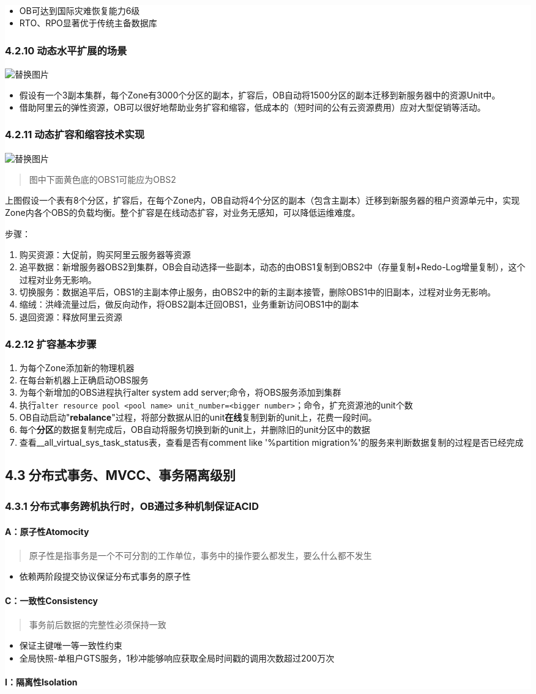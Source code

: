 - OB可达到国际灾难恢复能力6级
- RTO、RPO显著优于传统主备数据库

### 4.2.10 动态水平扩展的场景

![替换图片](https://raw.gitmirror.com/ZhengqiaoWang/blog_resources_1/main/202209121541827.png)

- 假设有一个3副本集群，每个Zone有3000个分区的副本，扩容后，OB自动将1500分区的副本迁移到新服务器中的资源Unit中。
- 借助阿里云的弹性资源，OB可以很好地帮助业务扩容和缩容，低成本的（短时间的公有云资源费用）应对大型促销等活动。

### 4.2.11 动态扩容和缩容技术实现

![替换图片](https://raw.gitmirror.com/ZhengqiaoWang/blog_resources_1/main/202209121541264.png)
> 图中下面黄色底的OBS1可能应为OBS2

上图假设一个表有8个分区，扩容后，在每个Zone内，OB自动将4个分区的副本（包含主副本）迁移到新服务器的租户资源单元中，实现Zone内各个OBS的负载均衡。整个扩容是在线动态扩容，对业务无感知，可以降低运维难度。

步骤：

1. 购买资源：大促前，购买阿里云服务器等资源
1. 追平数据：新增服务器OBS2到集群，OB会自动选择一些副本，动态的由OBS1复制到OBS2中（存量复制+Redo-Log增量复制），这个过程对业务无影响。
1. 切换服务：数据追平后，OBS1的主副本停止服务，由OBS2中的新的主副本接管，删除OBS1中的旧副本，过程对业务无影响。
1. 缩绒：洪峰流量过后，做反向动作，将OBS2副本迁回OBS1，业务重新访问OBS1中的副本
1. 退回资源：释放阿里云资源

### 4.2.12 扩容基本步骤

1. 为每个Zone添加新的物理机器
1. 在每台新机器上正确启动OBS服务
1. 为每个新增加的OBS进程执行alter system add server;命令，将OBS服务添加到集群
1. 执行`alter resource pool <pool name> unit_number=<bigger number>`；命令，扩充资源池的unit个数
1. OB自动启动"**rebalance**"过程，将部分数据从旧的unit**在线**复制到新的unit上，花费一段时间。
1. 每个**分区**的数据复制完成后，OB自动将服务切换到新的unit上，并删除旧的unit分区中的数据
1. 查看__all_virtual_sys_task_status表，查看是否有comment like '%partition migration%'的服务来判断数据复制的过程是否已经完成

## 4.3 分布式事务、MVCC、事务隔离级别

### 4.3.1 分布式事务跨机执行时，OB通过多种机制保证ACID

#### A：原子性Atomocity

> 原子性是指事务是一个不可分割的工作单位，事务中的操作要么都发生，要么什么都不发生

- 依赖两阶段提交协议保证分布式事务的原子性

#### C：一致性Consistency

> 事务前后数据的完整性必须保持一致

- 保证主键唯一等一致性约束
- 全局快照-单租户GTS服务，1秒冲能够响应获取全局时间戳的调用次数超过200万次

#### I：隔离性Isolation
